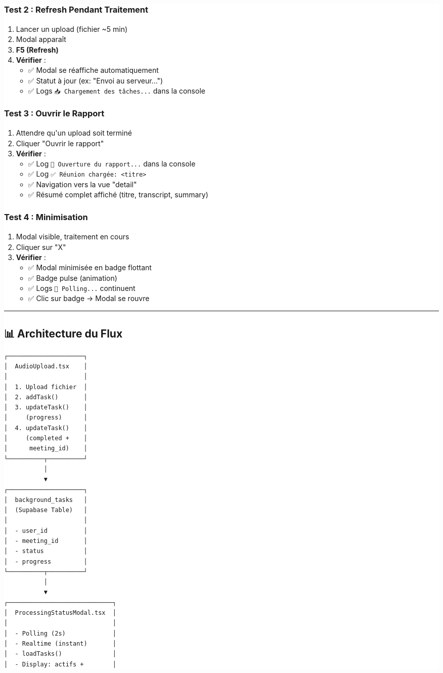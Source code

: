 ### Test 2 : Refresh Pendant Traitement
1. Lancer un upload (fichier ~5 min)
2. Modal apparaît
3. **F5 (Refresh)**
4. **Vérifier** :
   - ✅ Modal se réaffiche automatiquement
   - ✅ Statut à jour (ex: "Envoi au serveur...")
   - ✅ Logs `📥 Chargement des tâches...` dans la console

### Test 3 : Ouvrir le Rapport
1. Attendre qu'un upload soit terminé
2. Cliquer "Ouvrir le rapport"
3. **Vérifier** :
   - ✅ Log `📖 Ouverture du rapport...` dans la console
   - ✅ Log `✅ Réunion chargée: <titre>`
   - ✅ Navigation vers la vue "detail"
   - ✅ Résumé complet affiché (titre, transcript, summary)

### Test 4 : Minimisation
1. Modal visible, traitement en cours
2. Cliquer sur "X"
3. **Vérifier** :
   - ✅ Modal minimisée en badge flottant
   - ✅ Badge pulse (animation)
   - ✅ Logs `🔄 Polling...` continuent
   - ✅ Clic sur badge → Modal se rouvre

---

## 📊 Architecture du Flux

```
┌─────────────────────┐
│  AudioUpload.tsx    │
│                     │
│  1. Upload fichier  │
│  2. addTask()       │
│  3. updateTask()    │
│     (progress)      │
│  4. updateTask()    │
│     (completed +    │
│      meeting_id)    │
└──────────┬──────────┘
           │
           ▼
┌─────────────────────┐
│  background_tasks   │
│  (Supabase Table)   │
│                     │
│  - user_id          │
│  - meeting_id       │
│  - status           │
│  - progress         │
└──────────┬──────────┘
           │
           ▼
┌─────────────────────────────┐
│  ProcessingStatusModal.tsx  │
│                             │
│  - Polling (2s)             │
│  - Realtime (instant)       │
│  - loadTasks()              │
│  - Display: actifs +        │
```